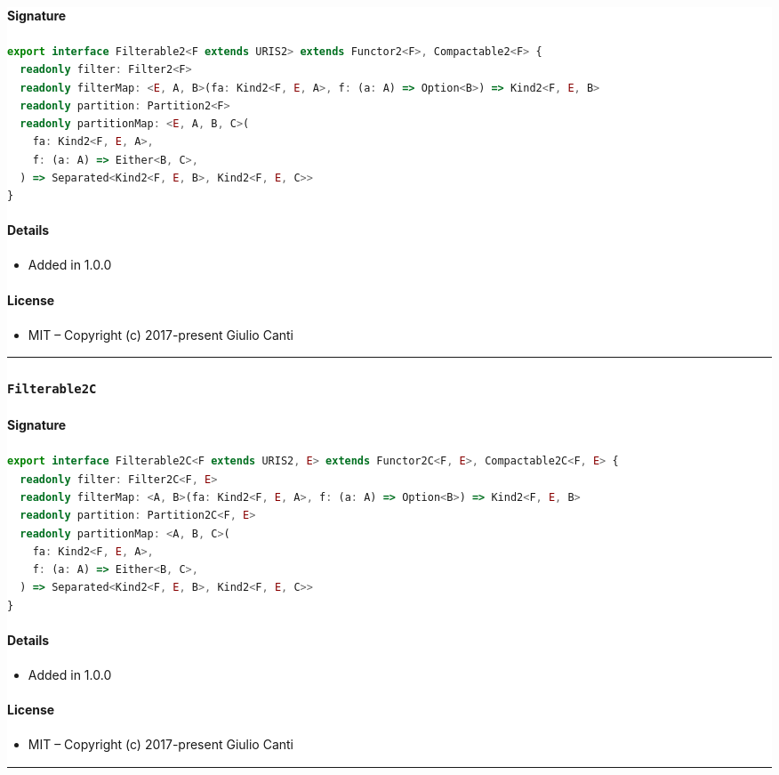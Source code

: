 


#### Signature

```typescript
export interface Filterable2<F extends URIS2> extends Functor2<F>, Compactable2<F> {
  readonly filter: Filter2<F>
  readonly filterMap: <E, A, B>(fa: Kind2<F, E, A>, f: (a: A) => Option<B>) => Kind2<F, E, B>
  readonly partition: Partition2<F>
  readonly partitionMap: <E, A, B, C>(
    fa: Kind2<F, E, A>,
    f: (a: A) => Either<B, C>,
  ) => Separated<Kind2<F, E, B>, Kind2<F, E, C>>
}
```

#### Details

* Added in 1.0.0


#### License

* MIT – Copyright (c) 2017-present Giulio Canti

---


### `Filterable2C`




#### Signature

```typescript
export interface Filterable2C<F extends URIS2, E> extends Functor2C<F, E>, Compactable2C<F, E> {
  readonly filter: Filter2C<F, E>
  readonly filterMap: <A, B>(fa: Kind2<F, E, A>, f: (a: A) => Option<B>) => Kind2<F, E, B>
  readonly partition: Partition2C<F, E>
  readonly partitionMap: <A, B, C>(
    fa: Kind2<F, E, A>,
    f: (a: A) => Either<B, C>,
  ) => Separated<Kind2<F, E, B>, Kind2<F, E, C>>
}
```

#### Details

* Added in 1.0.0


#### License

* MIT – Copyright (c) 2017-present Giulio Canti

---
